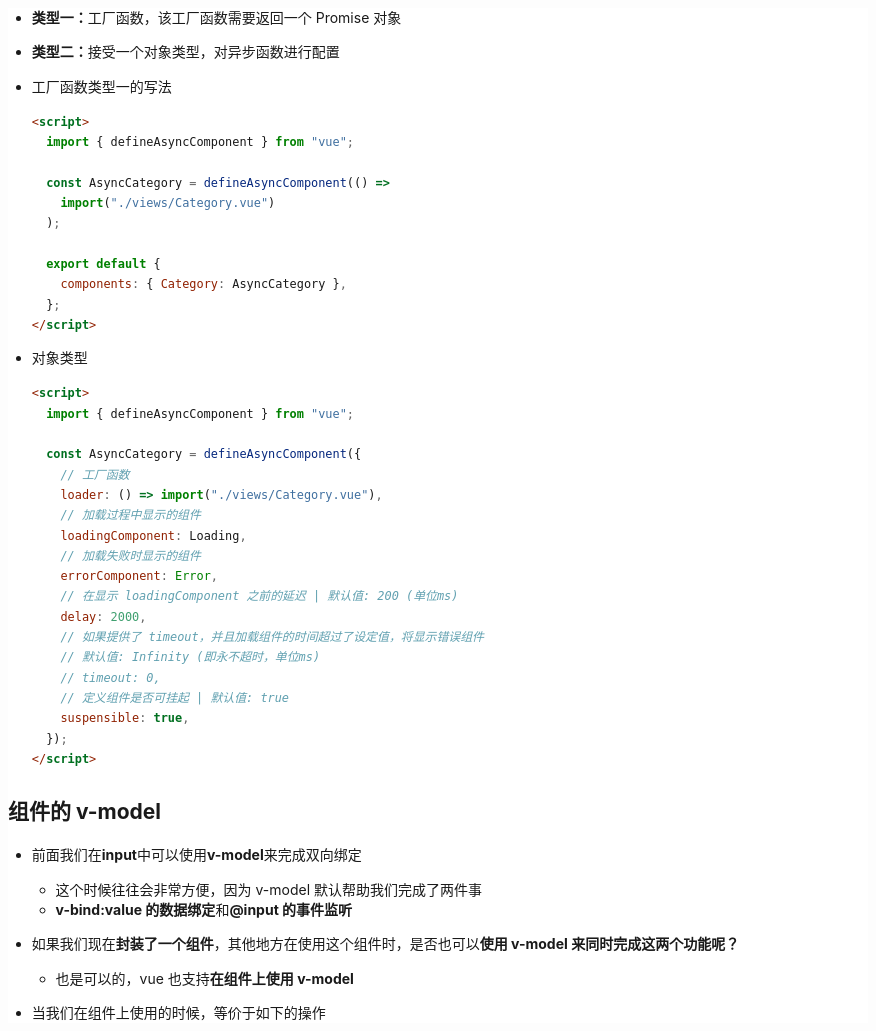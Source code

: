   - <b>类型一：</b>工厂函数，该工厂函数需要返回一个 Promise 对象
  - <b>类型二：</b>接受一个对象类型，对异步函数进行配置

- 工厂函数类型一的写法

  ```html
  <script>
    import { defineAsyncComponent } from "vue";

    const AsyncCategory = defineAsyncComponent(() =>
      import("./views/Category.vue")
    );

    export default {
      components: { Category: AsyncCategory },
    };
  </script>
  ```

- 对象类型

  ```html
  <script>
    import { defineAsyncComponent } from "vue";

    const AsyncCategory = defineAsyncComponent({
      // 工厂函数
      loader: () => import("./views/Category.vue"),
      // 加载过程中显示的组件
      loadingComponent: Loading,
      // 加载失败时显示的组件
      errorComponent: Error,
      // 在显示 loadingComponent 之前的延迟 | 默认值: 200 (单位ms)
      delay: 2000,
      // 如果提供了 timeout，并且加载组件的时间超过了设定值，将显示错误组件
      // 默认值: Infinity (即永不超时，单位ms)
      // timeout: 0,
      // 定义组件是否可挂起 | 默认值: true
      suspensible: true,
    });
  </script>
  ```

## 组件的 v-model

- 前面我们在**input**中可以使用**v-model**来完成双向绑定

  - 这个时候往往会非常方便，因为 v-model 默认帮助我们完成了两件事
  - **v-bind:value 的数据绑定**和<b>@input 的事件监听</b>

- 如果我们现在**封装了一个组件**，其他地方在使用这个组件时，是否也可以**使用 v-model 来同时完成这两个功能呢？**

  - 也是可以的，vue 也支持**在组件上使用 v-model**

- 当我们在组件上使用的时候，等价于如下的操作
